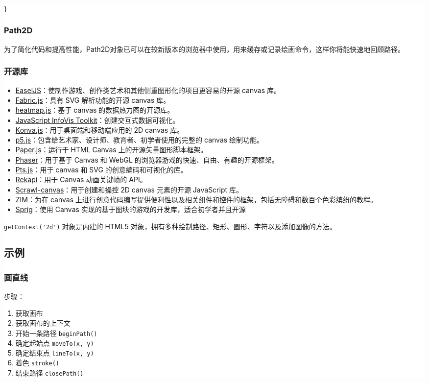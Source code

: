 ```js
}
```





### Path2D

为了简化代码和提高性能，Path2D对象已可以在较新版本的浏览器中使用，用来缓存或记录绘画命令，这样你将能快速地回顾路径。









### 开源库

- [EaselJS](https://www.createjs.com/easeljs)：使制作游戏、创作类艺术和其他侧重图形化的项目更容易的开源 canvas 库。
- [Fabric.js](http://fabricjs.com/)：具有 SVG 解析功能的开源 canvas 库。
- [heatmap.js](https://www.patrick-wied.at/static/heatmapjs/)：基于 canvas 的数据热力图的开源库。
- [JavaScript InfoVis Toolkit](https://philogb.github.io/jit/)：创建交互式数据可视化。
- [Konva.js](https://konvajs.org/)：用于桌面端和移动端应用的 2D canvas 库。
- [p5.js](https://p5js.org/)：包含给艺术家、设计师、教育者、初学者使用的完整的 canvas 绘制功能。
- [Paper.js](http://paperjs.org/)：运行于 HTML Canvas 上的开源矢量图形脚本框架。
- [Phaser](https://phaser.io/)：用于基于 Canvas 和 WebGL 的浏览器游戏的快速、自由、有趣的开源框架。
- [Pts.js](https://ptsjs.org/)：用于 canvas 和 SVG 的创意编码和可视化的库。
- [Rekapi](https://github.com/jeremyckahn/rekapi)：用于 Canvas 动画关键帧的 API。
- [Scrawl-canvas](https://scrawl.rikweb.org.uk/)：用于创建和操控 2D canvas 元素的开源 JavaScript 库。
- [ZIM](https://zimjs.com/)：为在 canvas 上进行创意代码编写提供便利性以及相关组件和控件的框架，包括无障碍和数百个色彩缤纷的教程。
- [Sprig](https://github.com/hackclub/sprig)：使用 Canvas 实现的基于图块的游戏的开发库，适合初学者并且开源





`getContext('2d')` 对象是内建的 HTML5 对象，拥有多种绘制路径、矩形、圆形、字符以及添加图像的方法。











## 示例



### 画直线

步骤：

1. 获取画布
2. 获取画布的上下文
3. 开始一条路径 `beginPath()`
4. 确定起始点 `moveTo(x, y)`
5. 确定结束点 `lineTo(x, y)`
6. 着色 `stroke()`
7. 结束路径 `closePath()`
